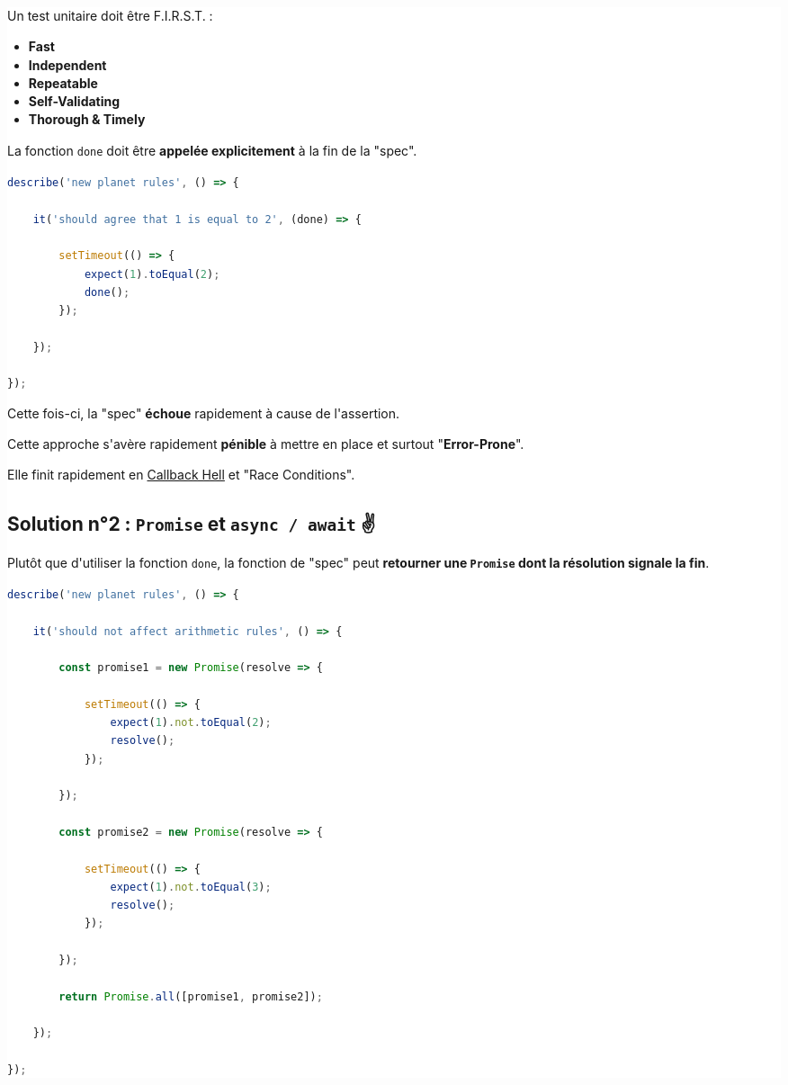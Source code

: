 Un test unitaire doit être F.I.R.S.T. :  
- **Fast**  
- **Independent**  
- **Repeatable**  
- **Self-Validating**  
- **Thorough & Timely**


La fonction `done` doit être **appelée explicitement** à la fin de la "spec".

```typescript
describe('new planet rules', () => {

    it('should agree that 1 is equal to 2', (done) => {

        setTimeout(() => {
            expect(1).toEqual(2);
            done();
        });

    });

});
```

Cette fois-ci, la "spec" **échoue** rapidement à cause de l'assertion.


Cette approche s'avère rapidement **pénible** à mettre en place et surtout "**Error-Prone**".

Elle finit rapidement en [Callback Hell](../../callback-hell-vs.-promise-vs.-async-await/callback-hell.md) et "Race Conditions".


## Solution n°2 : `Promise` et `async / await` ✌️

Plutôt que d'utiliser la fonction `done`, la fonction de "spec" peut **retourner une `Promise` dont la résolution signale la fin**.

```typescript
describe('new planet rules', () => {

    it('should not affect arithmetic rules', () => {

        const promise1 = new Promise(resolve => {

            setTimeout(() => {
                expect(1).not.toEqual(2);
                resolve();
            });

        });

        const promise2 = new Promise(resolve => {

            setTimeout(() => {
                expect(1).not.toEqual(3);
                resolve();
            });

        });

        return Promise.all([promise1, promise2]);

    });

});
```
